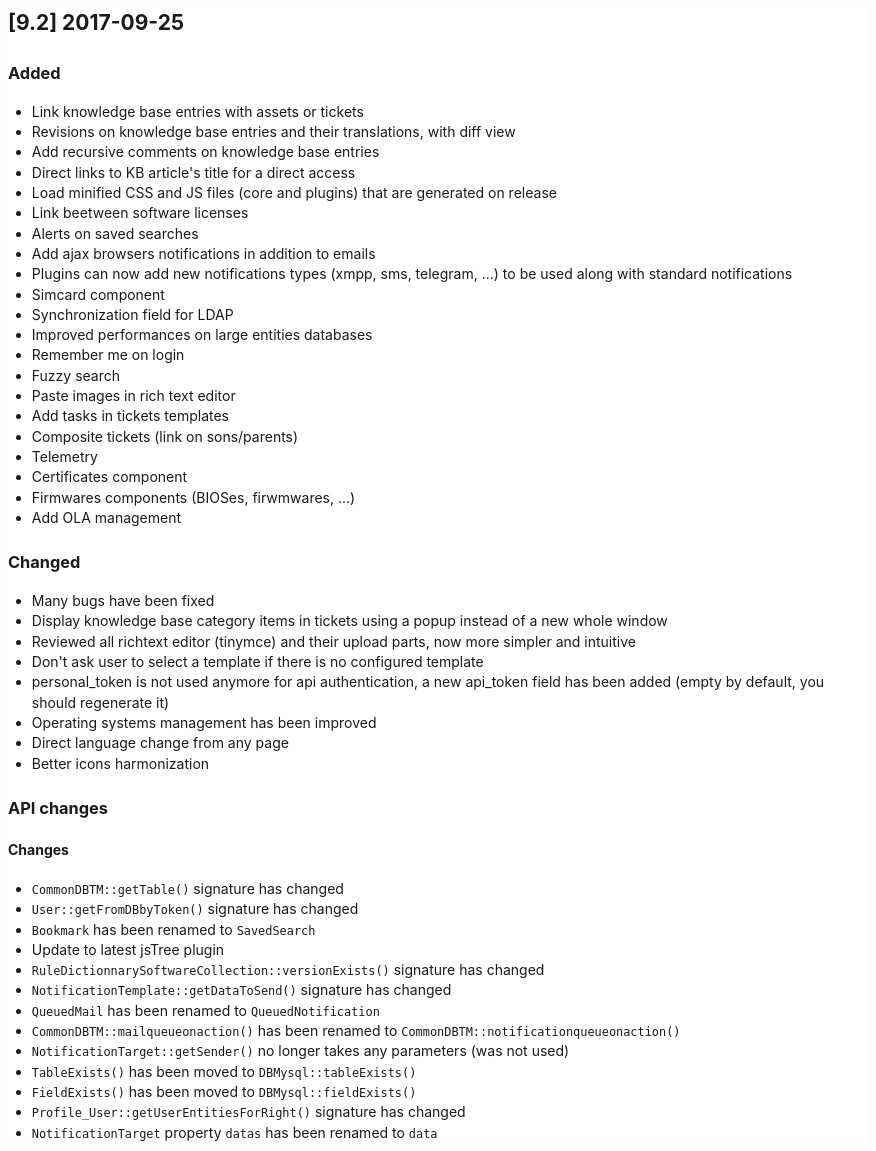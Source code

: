 ## [9.2] 2017-09-25

### Added
- Link knowledge base entries with assets or tickets
- Revisions on knowledge base entries and their translations, with diff view
- Add recursive comments on knowledge base entries
- Direct links to KB article's title for a direct access
- Load minified CSS and JS files (core and plugins) that are generated on release
- Link beetween software licenses
- Alerts on saved searches
- Add ajax browsers notifications in addition to emails
- Plugins can now add new notifications types (xmpp, sms, telegram, ...) to be used along with standard notifications
- Simcard component
- Synchronization field for LDAP
- Improved performances on large entities databases
- Remember me on login
- Fuzzy search
- Paste images in rich text editor
- Add tasks in tickets templates
- Composite tickets (link on sons/parents)
- Telemetry
- Certificates component
- Firmwares components (BIOSes, firwmwares, ...)
- Add OLA management

### Changed
- Many bugs have been fixed
- Display knowledge base category items in tickets using a popup instead of a
new whole window
- Reviewed all richtext editor (tinymce) and their upload parts, now more simpler and intuitive
- Don't ask user to select a template if there is no configured template
- personal_token is not used anymore for api authentication, a new api_token field has been added (empty by default, you should regenerate it)
- Operating systems management has been improved
- Direct language change from any page
- Better icons harmonization

### API changes

#### Changes

- `CommonDBTM::getTable()` signature has changed
- `User::getFromDBbyToken()` signature has changed
- `Bookmark` has been renamed to `SavedSearch`
- Update to latest jsTree plugin
- `RuleDictionnarySoftwareCollection::versionExists()` signature has changed
- `NotificationTemplate::getDataToSend()` signature has changed
- `QueuedMail` has been renamed to `QueuedNotification`
- `CommonDBTM::mailqueueonaction()` has been renamed to `CommonDBTM::notificationqueueonaction()`
- `NotificationTarget::getSender()` no longer takes any parameters (was not used)
- `TableExists()` has been moved to `DBMysql::tableExists()`
- `FieldExists()` has been moved to `DBMysql::fieldExists()`
- `Profile_User::getUserEntitiesForRight()` signature has changed
- `NotificationTarget` property `datas` has been renamed to `data`
